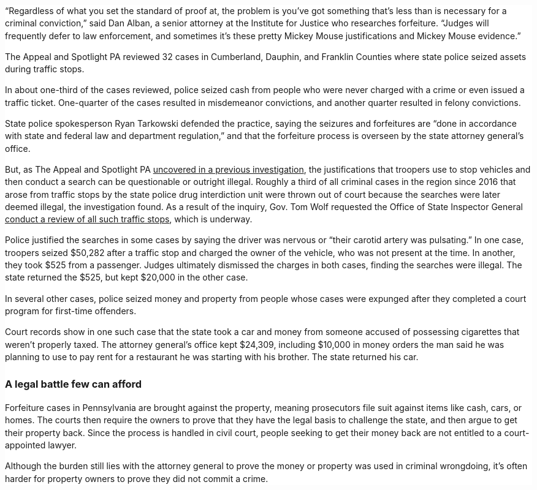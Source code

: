 “Regardless of what you set the standard of proof at, the problem is you’ve got something that’s less than is necessary for a criminal conviction,” said Dan Alban, a senior attorney at the Institute for Justice who researches forfeiture. “Judges will frequently defer to law enforcement, and sometimes it’s these pretty Mickey Mouse justifications and Mickey Mouse evidence.”

The Appeal and Spotlight PA reviewed 32 cases in Cumberland, Dauphin, and Franklin Counties where state police seized assets during traffic stops.

In about one-third of the cases reviewed, police seized cash from people who were never charged with a crime or even issued a traffic ticket. One-quarter of the cases resulted in misdemeanor convictions, and another quarter resulted in felony convictions.

<script src="https://www.spotlightpa.org/embed.js" async></script><div data-spl-embed-version="1" data-spl-src="https://www.spotlightpa.org/embeds/donate/?teaser_text=Original%2C%20independent%20investigative%20journalism%20like%20this%20report%20on%20the%20Pennsylvania%20State%20Police%20is%20made%20possible%20by%20readers%20like%20you.%20%3Cb%3EContribute%20to%20Spotlight%20PA%20now.%3C%2Fb%3E&cta_text=Donate%20Now"></div>

State police spokesperson Ryan Tarkowski defended the practice, saying the seizures and forfeitures are “done in accordance with state and federal law and department regulation,” and that the forfeiture process is overseen by the state attorney general’s office.

But, as The Appeal and Spotlight PA <a href="https://www.spotlightpa.org/news/2020/08/pa-state-police-troopers-highway-stop-and-frisk/">uncovered in a previous investigation</a>, the justifications that troopers use to stop vehicles and then conduct a search can be questionable or outright illegal. Roughly a third of all criminal cases in the region since 2016 that arose from traffic stops by the state police drug interdiction unit were thrown out of court because the searches were later deemed illegal, the investigation found. As a result of the inquiry, Gov. Tom Wolf requested the Office of State Inspector General <a href="https://www.spotlightpa.org/news/2020/09/pa-state-police-traffic-stops-illegal-searches-inspector-general-review/">conduct a review of all such traffic stops</a>, which is underway.

Police justified the searches in some cases by saying the driver was nervous or “their carotid artery was pulsating.” In one case, troopers seized $50,282 after a traffic stop and charged the owner of the vehicle, who was not present at the time. In another, they took $525 from a passenger. Judges ultimately dismissed the charges in both cases, finding the searches were illegal. The state returned the $525, but kept $20,000 in the other case.

In several other cases, police seized money and property from people whose cases were expunged after they completed a court program for first-time offenders.

Court records show in one such case that the state took a car and money from someone accused of possessing cigarettes that weren’t properly taxed. The attorney general’s office kept $24,309, including $10,000 in money orders the man said he was planning to use to pay rent for a restaurant he was starting with his brother. The state returned his car.

### A legal battle few can afford

Forfeiture cases in Pennsylvania are brought against the property, meaning prosecutors file suit against items like cash, cars, or homes. The courts then require the owners to prove that they have the legal basis to challenge the state, and then argue to get their property back. Since the process is handled in civil court, people seeking to get their money back are not entitled to a court-appointed lawyer.

Although the burden still lies with the attorney general to prove the money or property was used in criminal wrongdoing, it’s often harder for property owners to prove they did not commit a crime.
